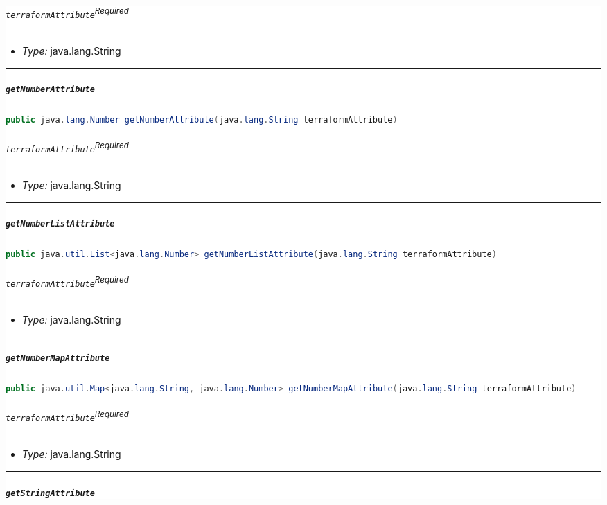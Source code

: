 ###### `terraformAttribute`<sup>Required</sup> <a name="terraformAttribute" id="@cdktf/provider-salesforce.user.User.getListAttribute.parameter.terraformAttribute"></a>

- *Type:* java.lang.String

---

##### `getNumberAttribute` <a name="getNumberAttribute" id="@cdktf/provider-salesforce.user.User.getNumberAttribute"></a>

```java
public java.lang.Number getNumberAttribute(java.lang.String terraformAttribute)
```

###### `terraformAttribute`<sup>Required</sup> <a name="terraformAttribute" id="@cdktf/provider-salesforce.user.User.getNumberAttribute.parameter.terraformAttribute"></a>

- *Type:* java.lang.String

---

##### `getNumberListAttribute` <a name="getNumberListAttribute" id="@cdktf/provider-salesforce.user.User.getNumberListAttribute"></a>

```java
public java.util.List<java.lang.Number> getNumberListAttribute(java.lang.String terraformAttribute)
```

###### `terraformAttribute`<sup>Required</sup> <a name="terraformAttribute" id="@cdktf/provider-salesforce.user.User.getNumberListAttribute.parameter.terraformAttribute"></a>

- *Type:* java.lang.String

---

##### `getNumberMapAttribute` <a name="getNumberMapAttribute" id="@cdktf/provider-salesforce.user.User.getNumberMapAttribute"></a>

```java
public java.util.Map<java.lang.String, java.lang.Number> getNumberMapAttribute(java.lang.String terraformAttribute)
```

###### `terraformAttribute`<sup>Required</sup> <a name="terraformAttribute" id="@cdktf/provider-salesforce.user.User.getNumberMapAttribute.parameter.terraformAttribute"></a>

- *Type:* java.lang.String

---

##### `getStringAttribute` <a name="getStringAttribute" id="@cdktf/provider-salesforce.user.User.getStringAttribute"></a>
